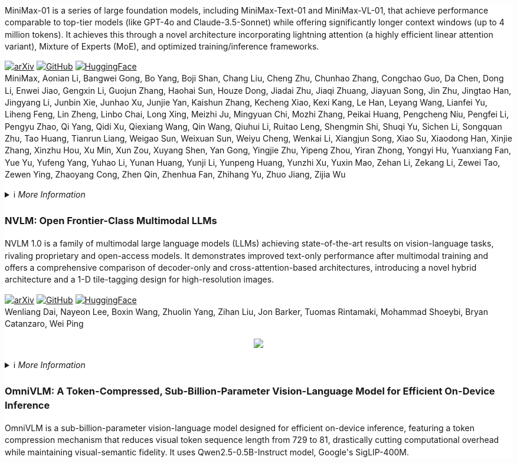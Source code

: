MiniMax-01 is a series of large foundation models, including MiniMax-Text-01 and MiniMax-VL-01, that achieve performance comparable to top-tier models (like GPT-4o and Claude-3.5-Sonnet) while offering significantly longer context windows (up to 4 million tokens).  It achieves this through a novel architecture incorporating lightning attention (a highly efficient linear attention variant), Mixture of Experts (MoE), and optimized training/inference frameworks.

[![arXiv](https://img.shields.io/badge/arXiv-2501.08313-b31b1b.svg?style=flat-square)](https://arxiv.org/abs/2501.08313)
[![GitHub](https://badges.aleen42.com/src/github.svg)](https://github.com/MiniMax-AI/MiniMax-01)
[![HuggingFace](https://img.shields.io/badge/🤗-Open%20In%20Spaces-blue.svg)](https://huggingface.co/MiniMaxAI/MiniMax-VL-01)  
MiniMax, Aonian Li, Bangwei Gong, Bo Yang, Boji Shan, Chang Liu, Cheng Zhu, Chunhao Zhang, Congchao Guo, Da Chen, Dong Li, Enwei Jiao, Gengxin Li, Guojun Zhang, Haohai Sun, Houze Dong, Jiadai Zhu, Jiaqi Zhuang, Jiayuan Song, Jin Zhu, Jingtao Han, Jingyang Li, Junbin Xie, Junhao Xu, Junjie Yan, Kaishun Zhang, Kecheng Xiao, Kexi Kang, Le Han, Leyang Wang, Lianfei Yu, Liheng Feng, Lin Zheng, Linbo Chai, Long Xing, Meizhi Ju, Mingyuan Chi, Mozhi Zhang, Peikai Huang, Pengcheng Niu, Pengfei Li, Pengyu Zhao, Qi Yang, Qidi Xu, Qiexiang Wang, Qin Wang, Qiuhui Li, Ruitao Leng, Shengmin Shi, Shuqi Yu, Sichen Li, Songquan Zhu, Tao Huang, Tianrun Liang, Weigao Sun, Weixuan Sun, Weiyu Cheng, Wenkai Li, Xiangjun Song, Xiao Su, Xiaodong Han, Xinjie Zhang, Xinzhu Hou, Xu Min, Xun Zou, Xuyang Shen, Yan Gong, Yingjie Zhu, Yipeng Zhou, Yiran Zhong, Yongyi Hu, Yuanxiang Fan, Yue Yu, Yufeng Yang, Yuhao Li, Yunan Huang, Yunji Li, Yunpeng Huang, Yunzhi Xu, Yuxin Mao, Zehan Li, Zekang Li, Zewei Tao, Zewen Ying, Zhaoyang Cong, Zhen Qin, Zhenhua Fan, Zhihang Yu, Zhuo Jiang, Zijia Wu

<details><summary>ℹ️ <i>More Information</i></summary></details>

### **NVLM: Open Frontier-Class Multimodal LLMs**

NVLM 1.0 is a family of multimodal large language models (LLMs) achieving state-of-the-art results on vision-language tasks, rivaling proprietary and open-access models. It demonstrates improved text-only performance after multimodal training and offers a comprehensive comparison of decoder-only and cross-attention-based architectures, introducing a novel hybrid architecture and a 1-D tile-tagging design for high-resolution images.

[![arXiv](https://img.shields.io/badge/arXiv-2409.11402-b31b1b.svg?style=flat-square)](https://arxiv.org/abs/2409.11402)
[![GitHub](https://badges.aleen42.com/src/github.svg)](https://github.com/NVIDIA/Megatron-LM/tree/NVLM-1.0)
[![HuggingFace](https://img.shields.io/badge/🤗-Open%20In%20Spaces-blue.svg)](https://huggingface.co/nvidia/NVLM-D-72B)  
Wenliang Dai, Nayeon Lee, Boxin Wang, Zhuolin Yang, Zihan Liu, Jon Barker, Tuomas Rintamaki, Mohammad Shoeybi, Bryan Catanzaro, Wei Ping
<p align="center">
<img src="https://github.com/user-attachments/assets/da882643-ac1d-4566-8287-cd8da3897a88" width="600"/>
</p>

<details><summary>ℹ️ <i>More Information</i></summary></details>

### **OmniVLM: A Token-Compressed, Sub-Billion-Parameter Vision-Language Model for Efficient On-Device Inference**

OmniVLM is a sub-billion-parameter vision-language model designed for efficient on-device inference, featuring a token compression mechanism that reduces visual token sequence length from 729 to 81, drastically cutting computational overhead while maintaining visual-semantic fidelity. It uses Qwen2.5-0.5B-Instruct model, Google's SigLIP-400M.
